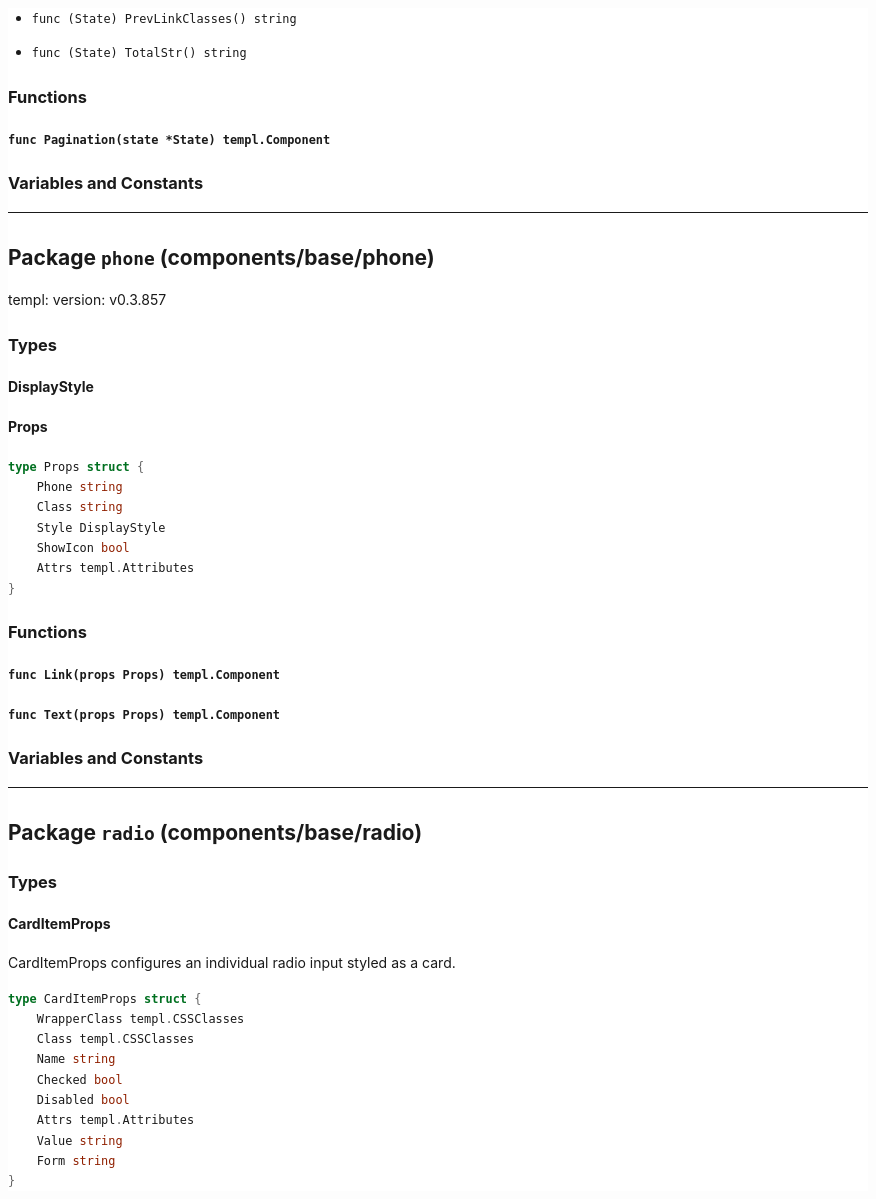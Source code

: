 - `func (State) PrevLinkClasses() string`

- `func (State) TotalStr() string`

### Functions

#### `func Pagination(state *State) templ.Component`

### Variables and Constants

---

## Package `phone` (components/base/phone)

templ: version: v0.3.857


### Types

#### DisplayStyle

#### Props

```go
type Props struct {
    Phone string
    Class string
    Style DisplayStyle
    ShowIcon bool
    Attrs templ.Attributes
}
```

### Functions

#### `func Link(props Props) templ.Component`

#### `func Text(props Props) templ.Component`

### Variables and Constants

---

## Package `radio` (components/base/radio)

### Types

#### CardItemProps

CardItemProps configures an individual radio input styled as a card.


```go
type CardItemProps struct {
    WrapperClass templ.CSSClasses
    Class templ.CSSClasses
    Name string
    Checked bool
    Disabled bool
    Attrs templ.Attributes
    Value string
    Form string
}
```
